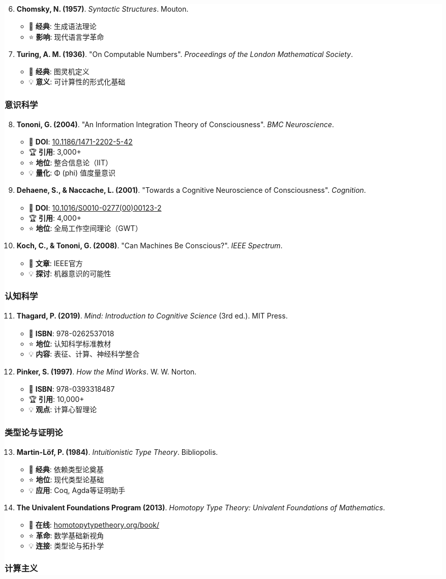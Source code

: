 6. **Chomsky, N. (1957)**. *Syntactic Structures*. Mouton.
   - 📖 **经典**: 生成语法理论
   - ⭐ **影响**: 现代语言学革命

7. **Turing, A. M. (1936)**. "On Computable Numbers". *Proceedings of the London Mathematical Society*.
   - 📄 **经典**: 图灵机定义
   - 💡 **意义**: 可计算性的形式化基础

### 意识科学

8. **Tononi, G. (2004)**. "An Information Integration Theory of Consciousness". *BMC Neuroscience*.
   - 📄 **DOI**: [10.1186/1471-2202-5-42](https://doi.org/10.1186/1471-2202-5-42)
   - 🏆 **引用**: 3,000+
   - ⭐ **地位**: 整合信息论（IIT）
   - 💡 **量化**: Φ (phi) 值度量意识

9. **Dehaene, S., & Naccache, L. (2001)**. "Towards a Cognitive Neuroscience of Consciousness". *Cognition*.
   - 📄 **DOI**: [10.1016/S0010-0277(00)00123-2](https://doi.org/10.1016/S0010-0277(00)00123-2)
   - 🏆 **引用**: 4,000+
   - ⭐ **地位**: 全局工作空间理论（GWT）

10. **Koch, C., & Tononi, G. (2008)**. "Can Machines Be Conscious?". *IEEE Spectrum*.
    - 📄 **文章**: IEEE官方
    - 💡 **探讨**: 机器意识的可能性

### 认知科学

11. **Thagard, P. (2019)**. *Mind: Introduction to Cognitive Science* (3rd ed.). MIT Press.
    - 📖 **ISBN**: 978-0262537018
    - ⭐ **地位**: 认知科学标准教材
    - 💡 **内容**: 表征、计算、神经科学整合

12. **Pinker, S. (1997)**. *How the Mind Works*. W. W. Norton.
    - 📖 **ISBN**: 978-0393318487
    - 🏆 **引用**: 10,000+
    - 💡 **观点**: 计算心智理论

### 类型论与证明论

13. **Martin-Löf, P. (1984)**. *Intuitionistic Type Theory*. Bibliopolis.
    - 📖 **经典**: 依赖类型论奠基
    - ⭐ **地位**: 现代类型论基础
    - 💡 **应用**: Coq, Agda等证明助手

14. **The Univalent Foundations Program (2013)**. *Homotopy Type Theory: Univalent Foundations of Mathematics*.
    - 📖 **在线**: [homotopytypetheory.org/book/](https://homotopytypetheory.org/book/)
    - ⭐ **革命**: 数学基础新视角
    - 💡 **连接**: 类型论与拓扑学

### 计算主义
